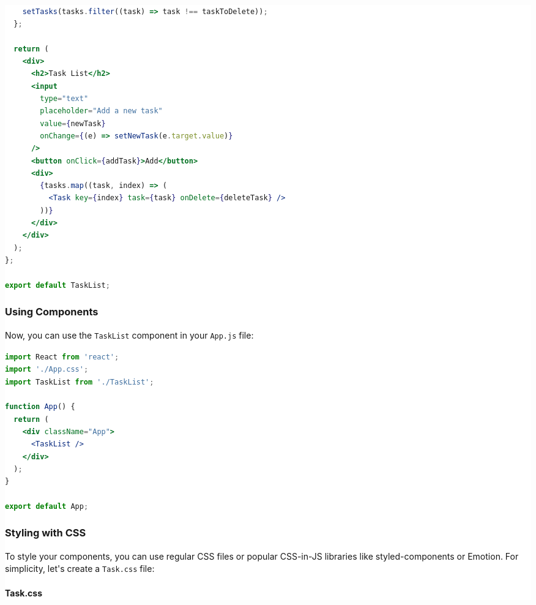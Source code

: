 ```jsx
    setTasks(tasks.filter((task) => task !== taskToDelete));
  };

  return (
    <div>
      <h2>Task List</h2>
      <input
        type="text"
        placeholder="Add a new task"
        value={newTask}
        onChange={(e) => setNewTask(e.target.value)}
      />
      <button onClick={addTask}>Add</button>
      <div>
        {tasks.map((task, index) => (
          <Task key={index} task={task} onDelete={deleteTask} />
        ))}
      </div>
    </div>
  );
};

export default TaskList;
```

### Using Components

Now, you can use the `TaskList` component in your `App.js` file:

```jsx
import React from 'react';
import './App.css';
import TaskList from './TaskList';

function App() {
  return (
    <div className="App">
      <TaskList />
    </div>
  );
}

export default App;
```

### Styling with CSS

To style your components, you can use regular CSS files or popular CSS-in-JS libraries like styled-components or Emotion. For simplicity, let's create a `Task.css` file:

#### Task.css
